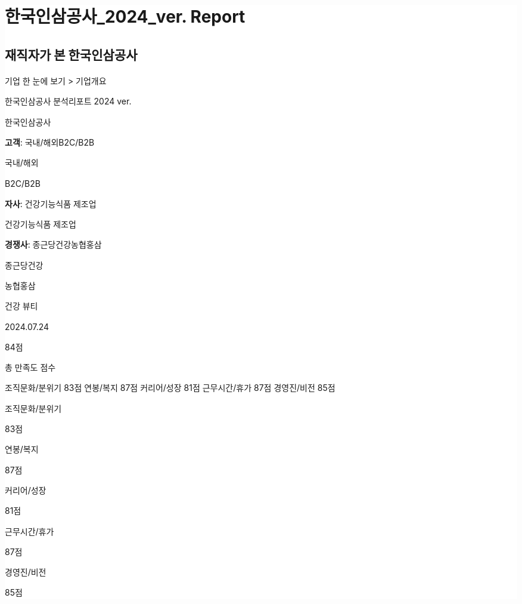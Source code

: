 # 한국인삼공사_2024_ver. Report

## 재직자가 본 한국인삼공사

기업 한 눈에 보기 > 기업개요

한국인삼공사 분석리포트 2024 ver.

한국인삼공사

**고객**: 국내/해외B2C/B2B

국내/해외

B2C/B2B

**자사**: 건강기능식품 제조업

건강기능식품 제조업

**경쟁사**: 종근당건강농협홍삼

종근당건강

농협홍삼

건강
뷰티

2024.07.24

84점

총 만족도 점수

조직문화/분위기 83점
연봉/복지 87점
커리어/성장 81점
근무시간/휴가 87점
경영진/비전 85점

조직문화/분위기

83점

연봉/복지

87점

커리어/성장

81점

근무시간/휴가

87점

경영진/비전

85점
